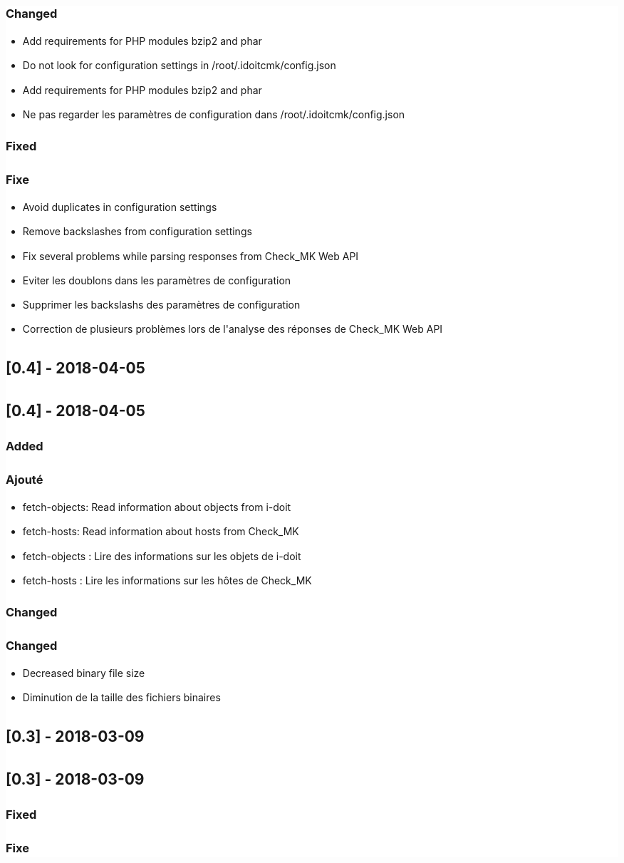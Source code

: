 ### Changed

* Add requirements for PHP modules bzip2 and phar
* Do not look for configuration settings in /root/.idoitcmk/config.json

* Add requirements for PHP modules bzip2 and phar
* Ne pas regarder les paramètres de configuration dans /root/.idoitcmk/config.json

### Fixed

### Fixe

* Avoid duplicates in configuration settings
* Remove backslashes from configuration settings
* Fix several problems while parsing responses from Check_MK Web API

* Eviter les doublons dans les paramètres de configuration
* Supprimer les backslashs des paramètres de configuration
* Correction de plusieurs problèmes lors de l'analyse des réponses de Check_MK Web API

## [0.4] - 2018-04-05

## [0.4] - 2018-04-05

### Added

### Ajouté

* fetch-objects: Read information about objects from i-doit
* fetch-hosts: Read information about hosts from Check_MK

* fetch-objects : Lire des informations sur les objets de i-doit
* fetch-hosts : Lire les informations sur les hôtes de Check_MK

### Changed

### Changed

* Decreased binary file size

* Diminution de la taille des fichiers binaires

## [0.3] - 2018-03-09

## [0.3] - 2018-03-09

### Fixed

### Fixe
